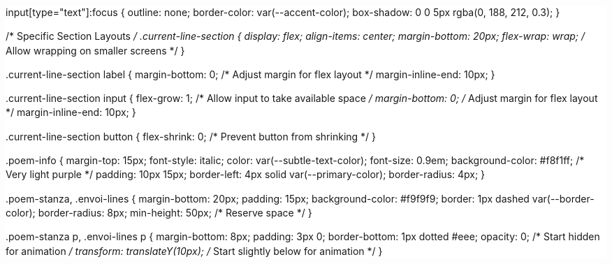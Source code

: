   input[type="text"]:focus {
       outline: none;
       border-color: var(--accent-color);
       box-shadow: 0 0 5px rgba(0, 188, 212, 0.3);
   }

  /* Specific Section Layouts */
  .current-line-section {
      display: flex;
      align-items: center;
      margin-bottom: 20px;
      flex-wrap: wrap; /* Allow wrapping on smaller screens */
  }

   .current-line-section label {
       margin-bottom: 0; /* Adjust margin for flex layout */
       margin-inline-end: 10px;
   }

   .current-line-section input {
       flex-grow: 1; /* Allow input to take available space */
       margin-bottom: 0; /* Adjust margin for flex layout */
       margin-inline-end: 10px;
   }

   .current-line-section button {
       flex-shrink: 0; /* Prevent button from shrinking */
   }


  .poem-info {
      margin-top: 15px;
      font-style: italic;
      color: var(--subtle-text-color);
      font-size: 0.9em;
      background-color: #f8f1ff; /* Very light purple */
      padding: 10px 15px;
      border-left: 4px solid var(--primary-color);
      border-radius: 4px;
  }

  .poem-stanza,
  .envoi-lines {
      margin-bottom: 20px;
      padding: 15px;
      background-color: #f9f9f9;
      border: 1px dashed var(--border-color);
      border-radius: 8px;
      min-height: 50px; /* Reserve space */
  }

   .poem-stanza p,
   .envoi-lines p {
       margin-bottom: 8px;
       padding: 3px 0;
       border-bottom: 1px dotted #eee;
       opacity: 0; /* Start hidden for animation */
       transform: translateY(10px); /* Start slightly below for animation */
   }
